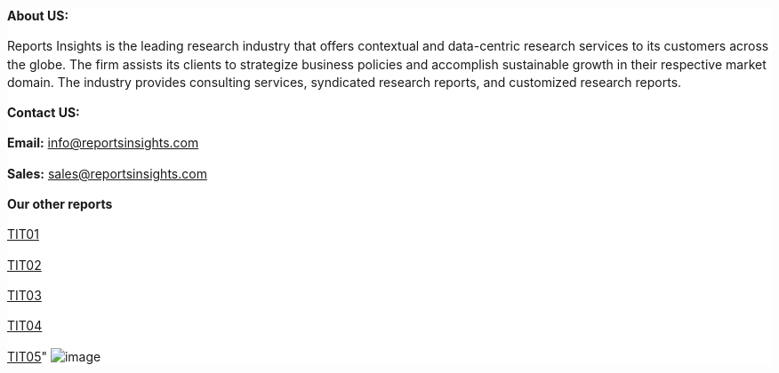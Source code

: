 <strong><strong>About US</strong>:</strong>

Reports Insights is the leading research industry that offers contextual and data-centric research services to its customers across the globe. The firm assists its clients to strategize business policies and accomplish sustainable growth in their respective market domain. The industry provides consulting services, syndicated research reports, and customized research reports.

<strong>Contact US:</strong>

<p class=><b>Email:</b> <a href=mailto:info@reportsinsights.com>info@reportsinsights.com</a></p>
<p class=><b>Sales:</b> <a href=mailto:sales@reportsinsights.com>sales@reportsinsights.com</a></p>

<strong>Our other reports</strong>

<a href=LIN01>TIT01</a>

<a href=LIN02>TIT02</a>

<a href=LIN03>TIT03</a>

<a href=LIN04>TIT04</a>

<a href=LIN05>TIT05</a>"
![image](https://github.com/user-attachments/assets/18c216f0-6264-4ec7-b2c1-4b3512007791)
